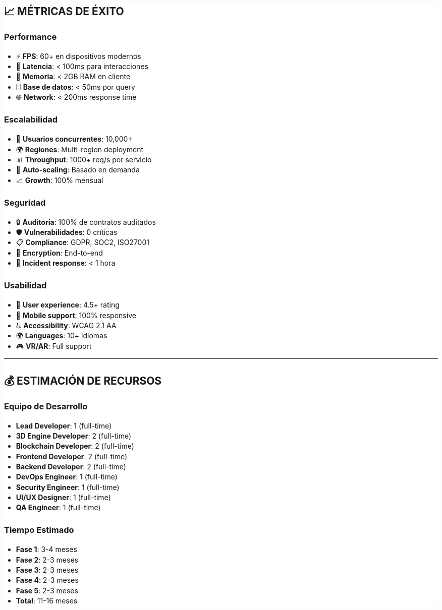 
## 📈 **MÉTRICAS DE ÉXITO**

### **Performance**
- ⚡ **FPS**: 60+ en dispositivos modernos
- 🔄 **Latencia**: < 100ms para interacciones
- 💾 **Memoria**: < 2GB RAM en cliente
- 🗄️ **Base de datos**: < 50ms por query
- 🌐 **Network**: < 200ms response time

### **Escalabilidad**
- 👥 **Usuarios concurrentes**: 10,000+
- 🌍 **Regiones**: Multi-region deployment
- 📊 **Throughput**: 1000+ req/s por servicio
- 🔄 **Auto-scaling**: Basado en demanda
- 📈 **Growth**: 100% mensual

### **Seguridad**
- 🔒 **Auditoría**: 100% de contratos auditados
- 🛡️ **Vulnerabilidades**: 0 críticas
- 📋 **Compliance**: GDPR, SOC2, ISO27001
- 🔐 **Encryption**: End-to-end
- 🚨 **Incident response**: < 1 hora

### **Usabilidad**
- 🎯 **User experience**: 4.5+ rating
- 📱 **Mobile support**: 100% responsive
- ♿ **Accessibility**: WCAG 2.1 AA
- 🌍 **Languages**: 10+ idiomas
- 🎮 **VR/AR**: Full support

---

## 💰 **ESTIMACIÓN DE RECURSOS**

### **Equipo de Desarrollo**
- **Lead Developer**: 1 (full-time)
- **3D Engine Developer**: 2 (full-time)
- **Blockchain Developer**: 2 (full-time)
- **Frontend Developer**: 2 (full-time)
- **Backend Developer**: 2 (full-time)
- **DevOps Engineer**: 1 (full-time)
- **Security Engineer**: 1 (full-time)
- **UI/UX Designer**: 1 (full-time)
- **QA Engineer**: 1 (full-time)

### **Tiempo Estimado**
- **Fase 1**: 3-4 meses
- **Fase 2**: 2-3 meses
- **Fase 3**: 2-3 meses
- **Fase 4**: 2-3 meses
- **Fase 5**: 2-3 meses
- **Total**: 11-16 meses
